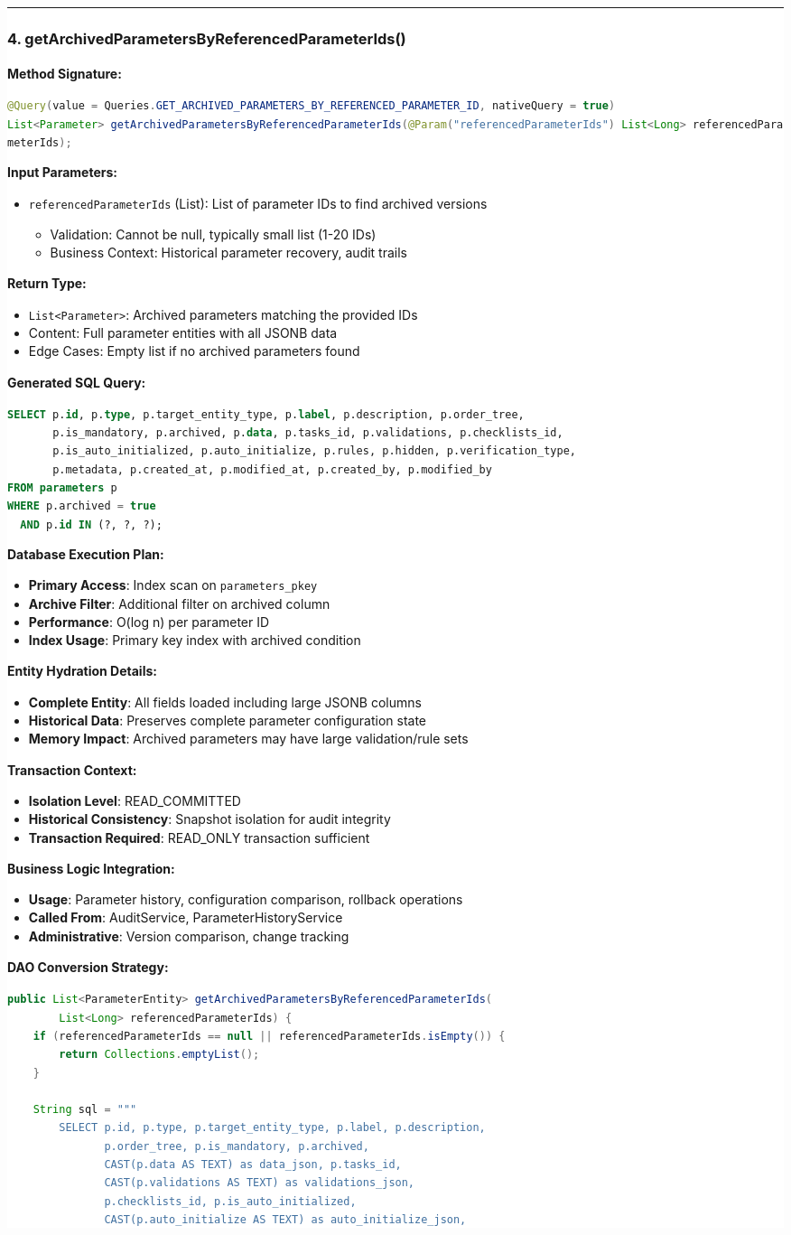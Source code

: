 
---

### 4. getArchivedParametersByReferencedParameterIds()

**Method Signature:**
```java
@Query(value = Queries.GET_ARCHIVED_PARAMETERS_BY_REFERENCED_PARAMETER_ID, nativeQuery = true)
List<Parameter> getArchivedParametersByReferencedParameterIds(@Param("referencedParameterIds") List<Long> referencedParameterIds);
```

**Input Parameters:**
- `referencedParameterIds` (List<Long>): List of parameter IDs to find archived versions
  - Validation: Cannot be null, typically small list (1-20 IDs)
  - Business Context: Historical parameter recovery, audit trails

**Return Type:**
- `List<Parameter>`: Archived parameters matching the provided IDs
- Content: Full parameter entities with all JSONB data
- Edge Cases: Empty list if no archived parameters found

**Generated SQL Query:**
```sql
SELECT p.id, p.type, p.target_entity_type, p.label, p.description, p.order_tree,
       p.is_mandatory, p.archived, p.data, p.tasks_id, p.validations, p.checklists_id,
       p.is_auto_initialized, p.auto_initialize, p.rules, p.hidden, p.verification_type,
       p.metadata, p.created_at, p.modified_at, p.created_by, p.modified_by
FROM parameters p 
WHERE p.archived = true 
  AND p.id IN (?, ?, ?);
```

**Database Execution Plan:**
- **Primary Access**: Index scan on `parameters_pkey`
- **Archive Filter**: Additional filter on archived column
- **Performance**: O(log n) per parameter ID
- **Index Usage**: Primary key index with archived condition

**Entity Hydration Details:**
- **Complete Entity**: All fields loaded including large JSONB columns
- **Historical Data**: Preserves complete parameter configuration state
- **Memory Impact**: Archived parameters may have large validation/rule sets

**Transaction Context:**
- **Isolation Level**: READ_COMMITTED
- **Historical Consistency**: Snapshot isolation for audit integrity
- **Transaction Required**: READ_ONLY transaction sufficient

**Business Logic Integration:**
- **Usage**: Parameter history, configuration comparison, rollback operations
- **Called From**: AuditService, ParameterHistoryService
- **Administrative**: Version comparison, change tracking

**DAO Conversion Strategy:**
```java
public List<ParameterEntity> getArchivedParametersByReferencedParameterIds(
        List<Long> referencedParameterIds) {
    if (referencedParameterIds == null || referencedParameterIds.isEmpty()) {
        return Collections.emptyList();
    }
    
    String sql = """
        SELECT p.id, p.type, p.target_entity_type, p.label, p.description, 
               p.order_tree, p.is_mandatory, p.archived,
               CAST(p.data AS TEXT) as data_json, p.tasks_id,
               CAST(p.validations AS TEXT) as validations_json,
               p.checklists_id, p.is_auto_initialized,
               CAST(p.auto_initialize AS TEXT) as auto_initialize_json,
```